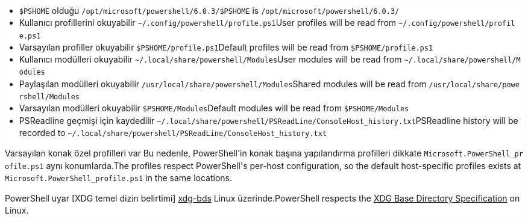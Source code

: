 * <span data-ttu-id="b3197-306">`$PSHOME` olduğu `/opt/microsoft/powershell/6.0.3/`</span><span class="sxs-lookup"><span data-stu-id="b3197-306">`$PSHOME` is `/opt/microsoft/powershell/6.0.3/`</span></span>
* <span data-ttu-id="b3197-307">Kullanıcı profillerini okuyabilir `~/.config/powershell/profile.ps1`</span><span class="sxs-lookup"><span data-stu-id="b3197-307">User profiles will be read from `~/.config/powershell/profile.ps1`</span></span>
* <span data-ttu-id="b3197-308">Varsayılan profiller okuyabilir `$PSHOME/profile.ps1`</span><span class="sxs-lookup"><span data-stu-id="b3197-308">Default profiles will be read from `$PSHOME/profile.ps1`</span></span>
* <span data-ttu-id="b3197-309">Kullanıcı modülleri okuyabilir `~/.local/share/powershell/Modules`</span><span class="sxs-lookup"><span data-stu-id="b3197-309">User modules will be read from `~/.local/share/powershell/Modules`</span></span>
* <span data-ttu-id="b3197-310">Paylaşılan modülleri okuyabilir `/usr/local/share/powershell/Modules`</span><span class="sxs-lookup"><span data-stu-id="b3197-310">Shared modules will be read from `/usr/local/share/powershell/Modules`</span></span>
* <span data-ttu-id="b3197-311">Varsayılan modülleri okuyabilir `$PSHOME/Modules`</span><span class="sxs-lookup"><span data-stu-id="b3197-311">Default modules will be read from `$PSHOME/Modules`</span></span>
* <span data-ttu-id="b3197-312">PSReadline geçmişi için kaydedilir `~/.local/share/powershell/PSReadLine/ConsoleHost_history.txt`</span><span class="sxs-lookup"><span data-stu-id="b3197-312">PSReadline history will be recorded to `~/.local/share/powershell/PSReadLine/ConsoleHost_history.txt`</span></span>

<span data-ttu-id="b3197-313">Varsayılan konak özel profilleri var Bu nedenle, PowerShell'in konak başına yapılandırma profilleri dikkate `Microsoft.PowerShell_profile.ps1` aynı konumlarda.</span><span class="sxs-lookup"><span data-stu-id="b3197-313">The profiles respect PowerShell's per-host configuration, so the default host-specific profiles exists at `Microsoft.PowerShell_profile.ps1` in the same locations.</span></span>

<span data-ttu-id="b3197-314">PowerShell uyar [XDG temel dizin belirtimi] [ xdg-bds] Linux üzerinde.</span><span class="sxs-lookup"><span data-stu-id="b3197-314">PowerShell respects the [XDG Base Directory Specification][xdg-bds] on Linux.</span></span>

[sürümleri]: https://github.com/PowerShell/PowerShell/releases/latest
[releases]: https://github.com/PowerShell/PowerShell/releases/latest
[xdg-bds]: https://specifications.freedesktop.org/basedir-spec/basedir-spec-latest.html


[u14]: #ubuntu-1404
[u16]: #ubuntu-1604
[u18]: #ubuntu-1810
[u18]: #ubuntu-1804
[deb8]: #debian-8
[deb9]: #debian-9
[cos]: #centos-7
[rhel7]: #red-hat-enterprise-linux-rhel-7
[opensuse]: #opensuse-423
[fedora]: #fedora
[arch]: #arch-linux
[snap]: #snap-package
[tar]: #binary-archives
[CentOS 7]: https://www.centos.org/download/
[Linux arch]: https://www.archlinux.org/download/
[Arch Linux]: https://www.archlinux.org/download/
[arch-release]: https://aur.archlinux.org/packages/powershell/
[arch-git]: https://aur.archlinux.org/packages/powershell-git/
[arch-bin]: https://aur.archlinux.org/packages/powershell-bin/
[appimage]: http://appimage.org/
[amazon-dockerfile]: https://github.com/PowerShell/PowerShell/blob/master/docker/community/amazonlinux/Dockerfile